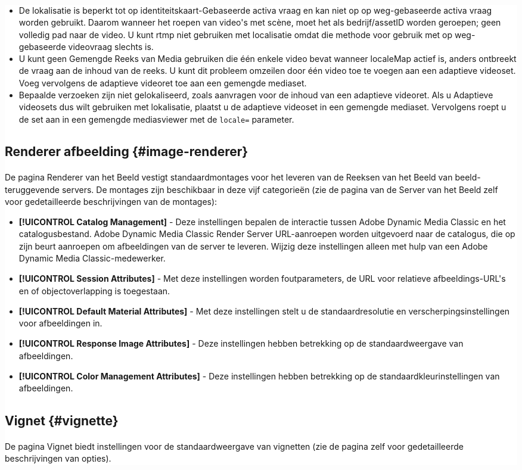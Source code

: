 * De lokalisatie is beperkt tot op identiteitskaart-Gebaseerde activa vraag en kan niet op op weg-gebaseerde activa vraag worden gebruikt. Daarom wanneer het roepen van video&#39;s met scène, moet het als bedrijf/assetID worden geroepen; geen volledig pad naar de video. U kunt rtmp niet gebruiken met localisatie omdat die methode voor gebruik met op weg-gebaseerde videovraag slechts is.
* U kunt geen Gemengde Reeks van Media gebruiken die één enkele video bevat wanneer localeMap actief is, anders ontbreekt de vraag aan de inhoud van de reeks. U kunt dit probleem omzeilen door één video toe te voegen aan een adaptieve videoset. Voeg vervolgens de adaptieve videoret toe aan een gemengde mediaset.
* Bepaalde verzoeken zijn niet gelokaliseerd, zoals aanvragen voor de inhoud van een adaptieve videoret. Als u Adaptieve videosets dus wilt gebruiken met lokalisatie, plaatst u de adaptieve videoset in een gemengde mediaset. Vervolgens roept u de set aan in een gemengde mediasviewer met de `locale=` parameter.

## Renderer afbeelding {#image-renderer}

De pagina Renderer van het Beeld vestigt standaardmontages voor het leveren van de Reeksen van het Beeld van beeld-teruggevende servers. De montages zijn beschikbaar in deze vijf categorieën (zie de pagina van de Server van het Beeld zelf voor gedetailleerde beschrijvingen van de montages):

* **[!UICONTROL Catalog Management]** - Deze instellingen bepalen de interactie tussen Adobe Dynamic Media Classic en het catalogusbestand. Adobe Dynamic Media Classic Render Server URL-aanroepen worden uitgevoerd naar de catalogus, die op zijn beurt aanroepen om afbeeldingen van de server te leveren. Wijzig deze instellingen alleen met hulp van een Adobe Dynamic Media Classic-medewerker.

* **[!UICONTROL Session Attributes]** - Met deze instellingen worden foutparameters, de URL voor relatieve afbeeldings-URL&#39;s en of objectoverlapping is toegestaan.

* **[!UICONTROL Default Material Attributes]** - Met deze instellingen stelt u de standaardresolutie en verscherpingsinstellingen voor afbeeldingen in.

* **[!UICONTROL Response Image Attributes]** - Deze instellingen hebben betrekking op de standaardweergave van afbeeldingen.

* **[!UICONTROL Color Management Attributes]** - Deze instellingen hebben betrekking op de standaardkleurinstellingen van afbeeldingen.

## Vignet {#vignette}

De pagina Vignet biedt instellingen voor de standaardweergave van vignetten (zie de pagina zelf voor gedetailleerde beschrijvingen van opties).
